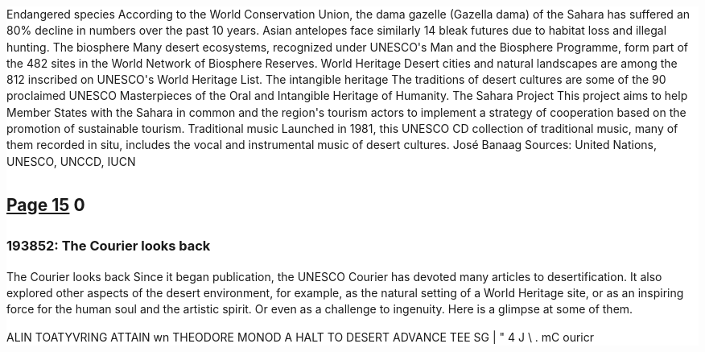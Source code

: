 Endangered species 
According to the World Conservation 
Union, the dama gazelle (Gazella dama) 
of the Sahara has suffered 
an 80% decline in numbers over the past 
10 years. Asian antelopes face similarly 
14 
bleak futures due to habitat loss 
and illegal hunting. 
The biosphere 
Many desert ecosystems, recognized 
under UNESCO's Man and the 
Biosphere Programme, form part 
of the 482 sites in the World Network 
of Biosphere Reserves. 
World Heritage 
Desert cities and natural landscapes 
are among the 812 inscribed 
on UNESCO's World Heritage List. 
The intangible heritage 
The traditions of desert cultures are some 
of the 90 proclaimed UNESCO 
Masterpieces of the Oral and Intangible 
Heritage of Humanity. 
The Sahara Project 
This project aims to help Member States 
with the Sahara in common and the 
region's tourism actors to implement 
a strategy of cooperation based on 
the promotion of sustainable tourism. 
Traditional music 
Launched in 1981, this UNESCO CD 
collection of traditional music, many of 
them recorded in situ, includes the vocal 
and instrumental music of desert cultures. 
José Banaag 
Sources: United Nations, UNESCO, 
UNCCD, IUCN

## [Page 15](191578eng.pdf#page=15) 0

### 193852: The Courier looks back

The Courier looks back 
Since it began publication, the UNESCO Courier has devoted many articles to desertification. 
It also explored other aspects of the desert environment, for example, as the natural setting 
of a World Heritage site, or as an inspiring force for the human soul and the artistic spirit. 
Or even as a challenge to ingenuity. Here is a glimpse at some of them. 
  
  
ALIN TOATYVRING 
ATTAIN wn 
THEODORE MONOD 
A HALT 
TO DESERT 
ADVANCE 
TEE SG | 
" 4 J \ . 
mC ouricr 
  